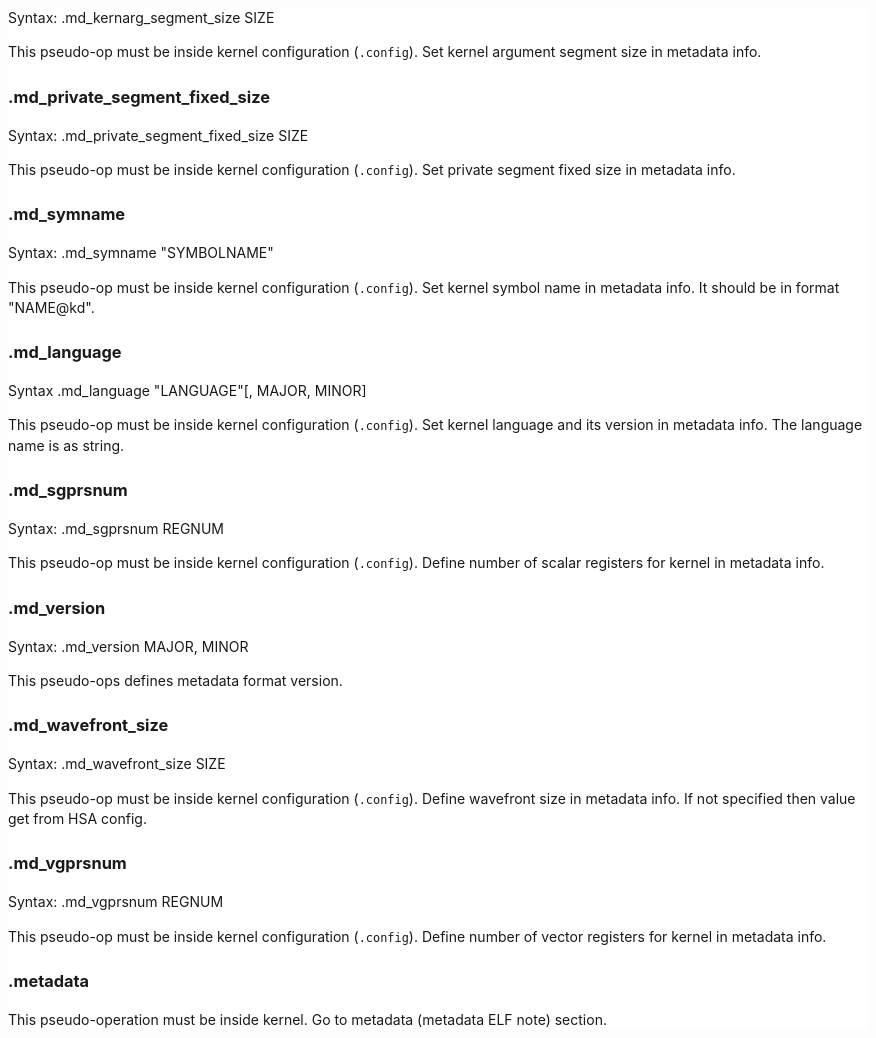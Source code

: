 Syntax: .md_kernarg_segment_size SIZE

This pseudo-op must be inside kernel configuration (`.config`).
Set kernel argument segment size in metadata info.

### .md_private_segment_fixed_size

Syntax: .md_private_segment_fixed_size SIZE

This pseudo-op must be inside kernel configuration (`.config`).
Set private segment fixed size in metadata info.

### .md_symname

Syntax: .md_symname "SYMBOLNAME"

This pseudo-op must be inside kernel configuration (`.config`).
Set kernel symbol name in metadata info. It should be in format "NAME@kd".

### .md_language

Syntax .md_language "LANGUAGE"[, MAJOR, MINOR]

This pseudo-op must be inside kernel configuration (`.config`).
Set kernel language and its version in metadata info. The language name is as string.

### .md_sgprsnum

Syntax: .md_sgprsnum REGNUM

This pseudo-op must be inside kernel configuration (`.config`).
Define number of scalar registers for kernel in metadata info.

### .md_version

Syntax: .md_version MAJOR, MINOR

This pseudo-ops defines metadata format version.

### .md_wavefront_size

Syntax: .md_wavefront_size SIZE

This pseudo-op must be inside kernel configuration (`.config`).
Define wavefront size in metadata info. If not specified then value get from HSA config.

### .md_vgprsnum

Syntax: .md_vgprsnum REGNUM

This pseudo-op must be inside kernel configuration (`.config`).
Define number of vector registers for kernel in metadata info.

### .metadata

This pseudo-operation must be inside kernel. Go to metadata (metadata ELF note) section.
